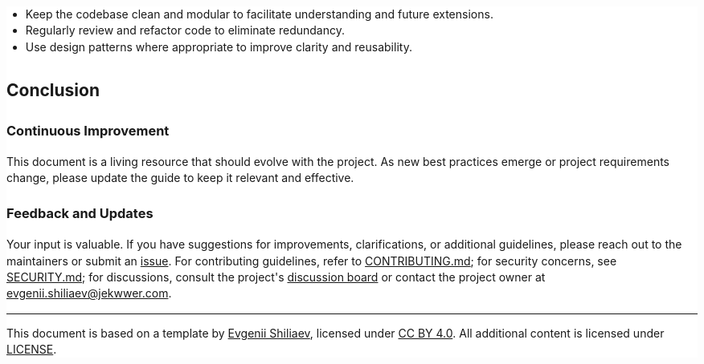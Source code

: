 - Keep the codebase clean and modular to facilitate understanding and future extensions.
- Regularly review and refactor code to eliminate redundancy.
- Use design patterns where appropriate to improve clarity and reusability.

## Conclusion

### Continuous Improvement

This document is a living resource that should evolve with the project.
As new best practices emerge or project requirements change, please update the guide to keep it relevant and effective.

### Feedback and Updates

Your input is valuable. If you have suggestions for improvements, clarifications, or additional guidelines,
please reach out to the maintainers or submit an [issue][issues]. For contributing guidelines,
refer to [CONTRIBUTING.md][CONTRIBUTING]; for security concerns, see [SECURITY.md][SECURITY];
for discussions, consult the project's [discussion board][discussions]
or contact the project owner at [evgenii.shiliaev@jekwwer.com][evgenii.shiliaev@jekwwer.com].

---

This document is based on a template by [Evgenii Shiliaev][evgenii-shiliaev-github],
licensed under [CC BY 4.0][jekwwer-markdown-docs-kit-license]. All additional content is licensed under [LICENSE][LICENSE].

[CONTRIBUTING]: CONTRIBUTING.md
[CODE_FORMATTING_AND_STYLE]: #code-formatting-and-style
[COMMENTS-AND-DOCUMENTATION]: #comments-and-documentation
[FILE_NAMING_CONVENTIONS]: #file-naming-conventions
[LICENSE]: LICENSE
[SCOPE]: #scope
[SECURITY]: SECURITY.md
[SUBMITTING_PULL_REQUESTS]: CONTRIBUTING.md#Submitting-Pull-Requests
[discussions]: https://github.com/Jekwwer/markdown-workspace/discussions
[evgenii-shiliaev-github]: https://github.com/Jekwwer
[evgenii.shiliaev@jekwwer.com]: mailto:evgenii.shiliaev@Jekwwer.com
[issues]: https://github.com/Jekwwer/markdown-workspace/issues
[jekwwer-markdown-docs-kit-license]: https://github.com/Jekwwer/markdown-docs-kit/blob/main/LICENSE


  [link]: https://example.com
  [CODE_OF_CONDUCT]: CODE_OF_CONDUCT.md
  [FILE_NAMING_CONVENTIONS]: #file-naming-conventions
  [FILE_NAMING_CONVENTIONS]: #file-naming-conventions
  [SECURITY]: SECURITY.md
  [external-link]: https://example.com
  [external-link]: https://example.com
  [SECURITY]: SECURITY.md
  [external-link]: https://example.com
